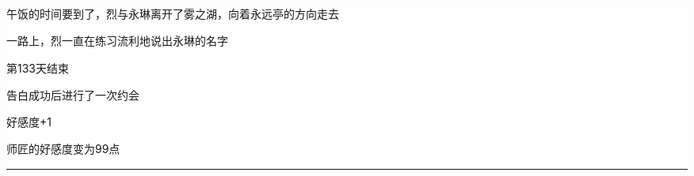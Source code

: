 午饭的时间要到了，烈与永琳离开了雾之湖，向着永远亭的方向走去

一路上，烈一直在练习流利地说出永琳的名字



第133天结束

告白成功后进行了一次约会

好感度+1

师匠的好感度变为99点

----

